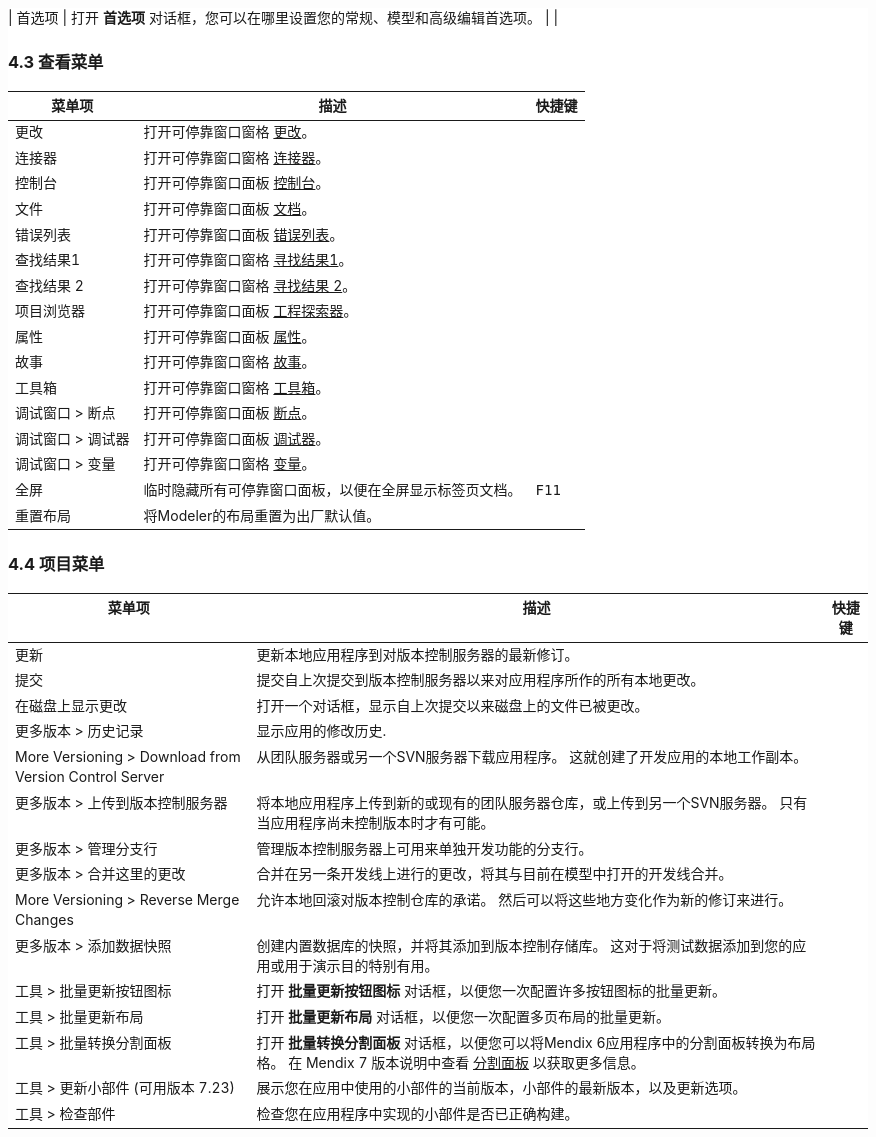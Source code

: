 | 首选项     | 打开 **首选项** 对话框，您可以在哪里设置您的常规、模型和高级编辑首选项。                                                         |                                                   |

### 4.3 查看菜单

| 菜单项        | 描述                                   | 快捷键            |
| ---------- | ------------------------------------ | -------------- |
| 更改         | 打开可停靠窗口窗格 [更改](#dockable-panes)。     |                |
| 连接器        | 打开可停靠窗口窗格 [连接器](#dockable-panes)。    |                |
| 控制台        | 打开可停靠窗口面板 [控制台](#dockable-panes)。    |                |
| 文件         | 打开可停靠窗口面板 [文档](#dockable-panes)。     |                |
| 错误列表       | 打开可停靠窗口面板 [错误列表](#dockable-panes)。   |                |
| 查找结果1      | 打开可停靠窗口窗格 [寻找结果1](#dockable-panes)。  |                |
| 查找结果 2     | 打开可停靠窗口窗格 [寻找结果 2](#dockable-panes)。 |                |
| 项目浏览器      | 打开可停靠窗口面板 [工程探索器](#dockable-panes)。  |                |
| 属性         | 打开可停靠窗口面板 [属性](#dockable-panes)。     |                |
| 故事         | 打开可停靠窗口窗格 [故事](#dockable-panes)。     |                |
| 工具箱        | 打开可停靠窗口窗格 [工具箱](#dockable-panes)。    |                |
| 调试窗口 > 断点  | 打开可停靠窗口面板 [断点](#dockable-panes)。     |                |
| 调试窗口 > 调试器 | 打开可停靠窗口面板 [调试器](#dockable-panes)。    |                |
| 调试窗口 > 变量  | 打开可停靠窗口窗格 [变量](#dockable-panes)。     |                |
| 全屏         | 临时隐藏所有可停靠窗口面板，以便在全屏显示标签页文档。          | <kbd>F11</kbd> |
| 重置布局       | 将Modeler的布局重置为出厂默认值。                 |                |

### 4.4 项目菜单

| 菜单项                                                    | 描述                                                                                                                               | 快捷键                             |
| ------------------------------------------------------ | -------------------------------------------------------------------------------------------------------------------------------- | ------------------------------- |
| 更新                                                     | 更新本地应用程序到对版本控制服务器的最新修订。                                                                                                          |                                 |
| 提交                                                     | 提交自上次提交到版本控制服务器以来对应用程序所作的所有本地更改。                                                                                                 |                                 |
| 在磁盘上显示更改                                               | 打开一个对话框，显示自上次提交以来磁盘上的文件已被更改。                                                                                                     |                                 |
| 更多版本 > 历史记录                                            | 显示应用的修改历史.                                                                                                                       |                                 |
| More Versioning > Download from Version Control Server | 从团队服务器或另一个SVN服务器下载应用程序。 这就创建了开发应用的本地工作副本。                                                                                        |                                 |
| 更多版本 > 上传到版本控制服务器                                      | 将本地应用程序上传到新的或现有的团队服务器仓库，或上传到另一个SVN服务器。 只有当应用程序尚未控制版本时才有可能。                                                                       |                                 |
| 更多版本 > 管理分支行                                           | 管理版本控制服务器上可用来单独开发功能的分支行。                                                                                                         |                                 |
| 更多版本 > 合并这里的更改                                         | 合并在另一条开发线上进行的更改，将其与目前在模型中打开的开发线合并。                                                                                               |                                 |
| More Versioning > Reverse Merge Changes                | 允许本地回滚对版本控制仓库的承诺。 然后可以将这些地方变化作为新的修订来进行。                                                                                          |                                 |
| 更多版本 > 添加数据快照                                          | 创建内置数据库的快照，并将其添加到版本控制存储库。 这对于将测试数据添加到您的应用或用于演示目的特别有用。                                                                            |                                 |
| 工具 > 批量更新按钮图标                                          | 打开 **批量更新按钮图标** 对话框，以便您一次配置许多按钮图标的批量更新。                                                                                          |                                 |
| 工具 > 批量更新布局                                            | 打开 **批量更新布局** 对话框，以便您一次配置多页布局的批量更新。                                                                                              |                                 |
| 工具 > 批量转换分割面板                                          | 打开 **批量转换分割面板** 对话框，以便您可以将Mendix 6应用程序中的分割面板转换为布局格。 在 Mendix 7 版本说明中查看 [分割面板](/releasenotes/studio-pro/7.0#split-panes) 以获取更多信息。 |                                 |
| 工具 > 更新小部件 (可用版本 7.23)                                 | 展示您在应用中使用的小部件的当前版本，小部件的最新版本，以及更新选项。                                                                                              |                                 |
| 工具 > 检查部件                                              | 检查您在应用程序中实现的小部件是否已正确构建。                                                                                                          |                                 |